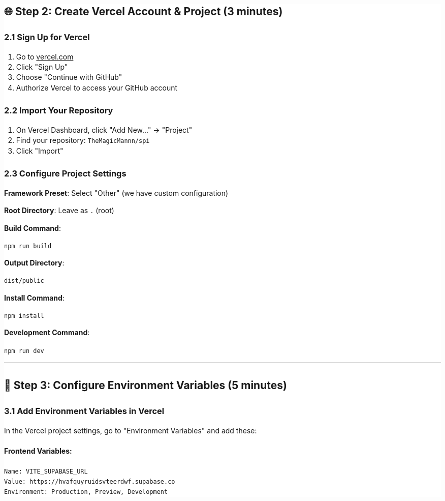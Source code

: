 
## 🌐 Step 2: Create Vercel Account & Project (3 minutes)

### 2.1 Sign Up for Vercel

1. Go to [vercel.com](https://vercel.com)
2. Click "Sign Up"
3. Choose "Continue with GitHub"
4. Authorize Vercel to access your GitHub account

### 2.2 Import Your Repository

1. On Vercel Dashboard, click "Add New..." → "Project"
2. Find your repository: `TheMagicMannn/spi`
3. Click "Import"

### 2.3 Configure Project Settings

**Framework Preset**: Select "Other" (we have custom configuration)

**Root Directory**: Leave as `.` (root)

**Build Command**: 
```bash
npm run build
```

**Output Directory**:
```
dist/public
```

**Install Command**:
```bash
npm install
```

**Development Command**:
```bash
npm run dev
```

---

## 🔐 Step 3: Configure Environment Variables (5 minutes)

### 3.1 Add Environment Variables in Vercel

In the Vercel project settings, go to "Environment Variables" and add these:

#### Frontend Variables:
```
Name: VITE_SUPABASE_URL
Value: https://hvafquyruidsvteerdwf.supabase.co
Environment: Production, Preview, Development
```
